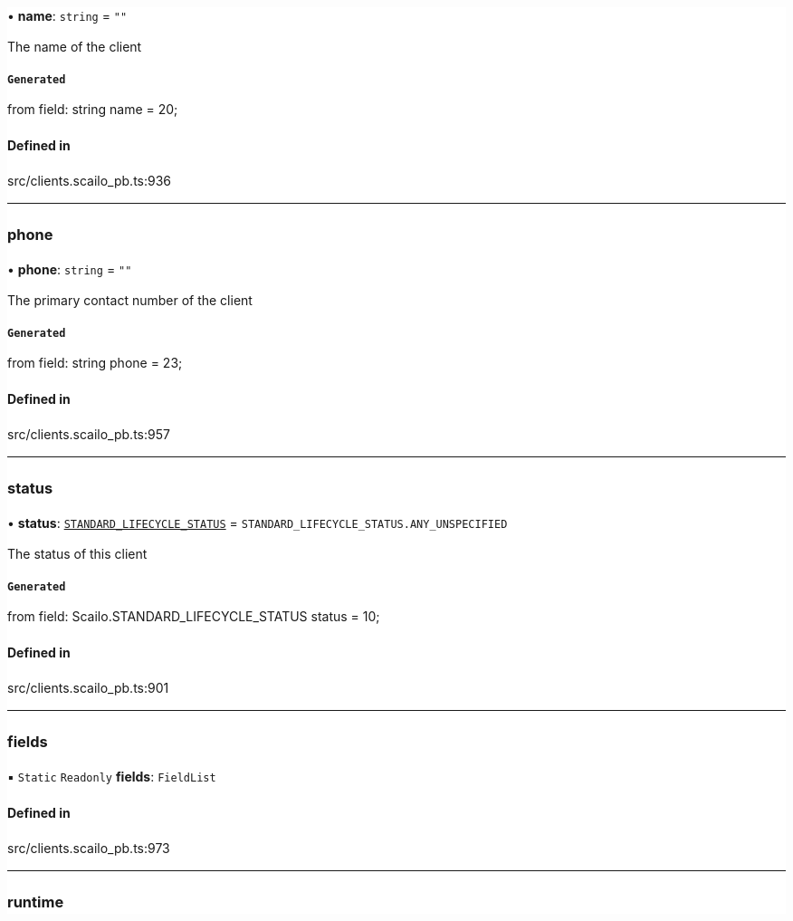 • **name**: `string` = `""`

The name of the client

**`Generated`**

from field: string name = 20;

#### Defined in

src/clients.scailo_pb.ts:936

___

### phone

• **phone**: `string` = `""`

The primary contact number of the client

**`Generated`**

from field: string phone = 23;

#### Defined in

src/clients.scailo_pb.ts:957

___

### status

• **status**: [`STANDARD_LIFECYCLE_STATUS`](../enums/STANDARD_LIFECYCLE_STATUS.md) = `STANDARD_LIFECYCLE_STATUS.ANY_UNSPECIFIED`

The status of this client

**`Generated`**

from field: Scailo.STANDARD_LIFECYCLE_STATUS status = 10;

#### Defined in

src/clients.scailo_pb.ts:901

___

### fields

▪ `Static` `Readonly` **fields**: `FieldList`

#### Defined in

src/clients.scailo_pb.ts:973

___

### runtime
